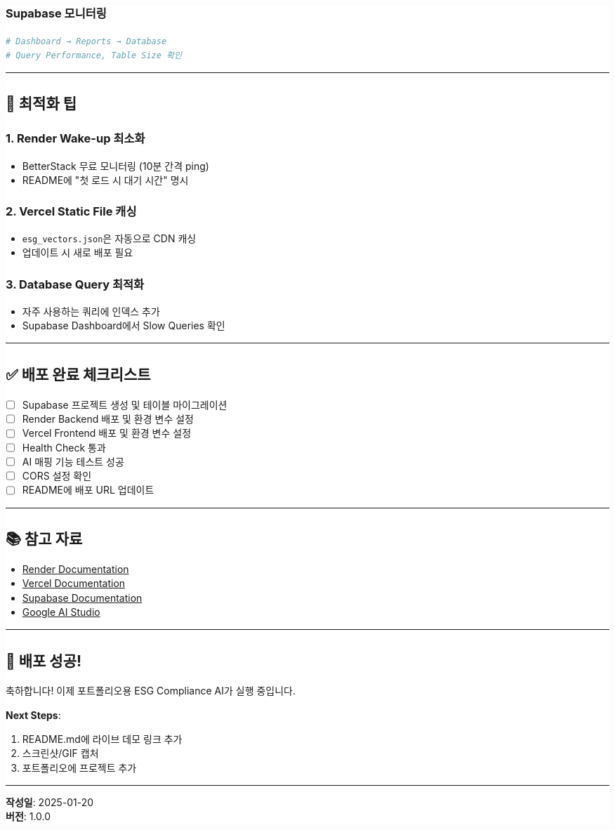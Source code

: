 ### Supabase 모니터링
```bash
# Dashboard → Reports → Database
# Query Performance, Table Size 확인
```

---

## 🎯 최적화 팁

### 1. Render Wake-up 최소화
- BetterStack 무료 모니터링 (10분 간격 ping)
- README에 "첫 로드 시 대기 시간" 명시

### 2. Vercel Static File 캐싱
- `esg_vectors.json`은 자동으로 CDN 캐싱
- 업데이트 시 새로 배포 필요

### 3. Database Query 최적화
- 자주 사용하는 쿼리에 인덱스 추가
- Supabase Dashboard에서 Slow Queries 확인

---

## ✅ 배포 완료 체크리스트

- [ ] Supabase 프로젝트 생성 및 테이블 마이그레이션
- [ ] Render Backend 배포 및 환경 변수 설정
- [ ] Vercel Frontend 배포 및 환경 변수 설정
- [ ] Health Check 통과
- [ ] AI 매핑 기능 테스트 성공
- [ ] CORS 설정 확인
- [ ] README에 배포 URL 업데이트

---

## 📚 참고 자료

- [Render Documentation](https://render.com/docs)
- [Vercel Documentation](https://vercel.com/docs)
- [Supabase Documentation](https://supabase.com/docs)
- [Google AI Studio](https://aistudio.google.com/)

---

## 🎉 배포 성공!

축하합니다! 이제 포트폴리오용 ESG Compliance AI가 실행 중입니다.

**Next Steps**:
1. README.md에 라이브 데모 링크 추가
2. 스크린샷/GIF 캡처
3. 포트폴리오에 프로젝트 추가

---

**작성일**: 2025-01-20  
**버전**: 1.0.0

